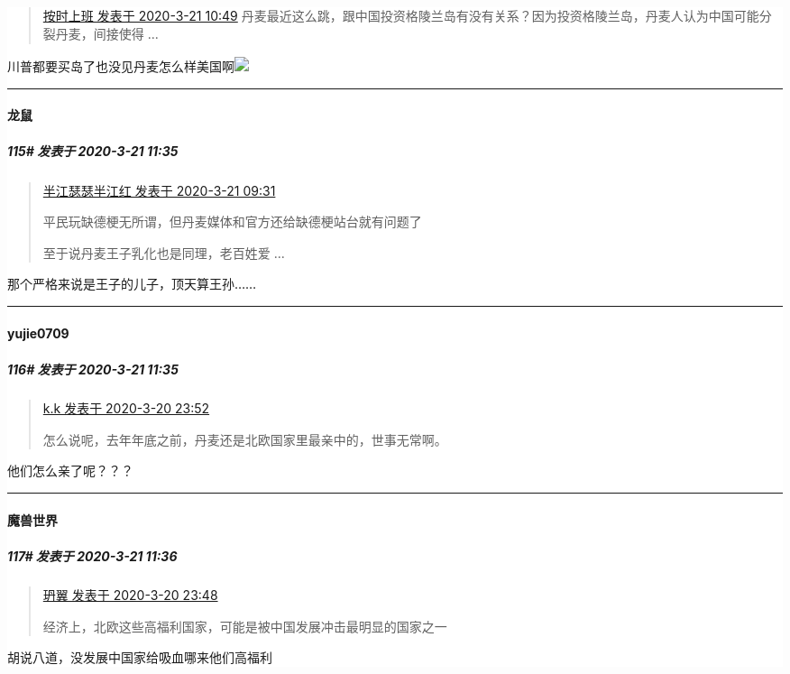

<blockquote><a href="httphttps://bbs.saraba1st.com/2b/forum.php?mod=redirect&amp;goto=findpost&amp;pid=46819893&amp;ptid=1920006" target="_blank">按时上班 发表于 2020-3-21 10:49</a>
丹麦最近这么跳，跟中国投资格陵兰岛有没有关系？因为投资格陵兰岛，丹麦人认为中国可能分裂丹麦，间接使得 ...</blockquote>
川普都要买岛了也没见丹麦怎么样美国啊<img src="https://static.saraba1st.com/image/smiley/face2017/001.png" referrerpolicy="no-referrer">







*****

####  龙鼠  
##### 115#       发表于 2020-3-21 11:35



<blockquote><a href="httphttps://bbs.saraba1st.com/2b/forum.php?mod=redirect&amp;goto=findpost&amp;pid=46819184&amp;ptid=1920006" target="_blank">半江瑟瑟半江红 发表于 2020-3-21 09:31</a>

平民玩缺德梗无所谓，但丹麦媒体和官方还给缺德梗站台就有问题了

至于说丹麦王子乳化也是同理，老百姓爱 ...</blockquote>
那个严格来说是王子的儿子，顶天算王孙……







*****

####  yujie0709  
##### 116#       发表于 2020-3-21 11:35



<blockquote><a href="httphttps://bbs.saraba1st.com/2b/forum.php?mod=redirect&amp;goto=findpost&amp;pid=46817701&amp;ptid=1920006" target="_blank">k.k 发表于 2020-3-20 23:52</a>

怎么说呢，去年年底之前，丹麦还是北欧国家里最亲中的，世事无常啊。</blockquote>
他们怎么亲了呢？？？







*****

####  魔兽世界  
##### 117#       发表于 2020-3-21 11:36



<blockquote><a href="httphttps://bbs.saraba1st.com/2b/forum.php?mod=redirect&amp;goto=findpost&amp;pid=46817637&amp;ptid=1920006" target="_blank">玬翼 发表于 2020-3-20 23:48</a>

经济上，北欧这些高福利国家，可能是被中国发展冲击最明显的国家之一</blockquote>
胡说八道，没发展中国家给吸血哪来他们高福利
